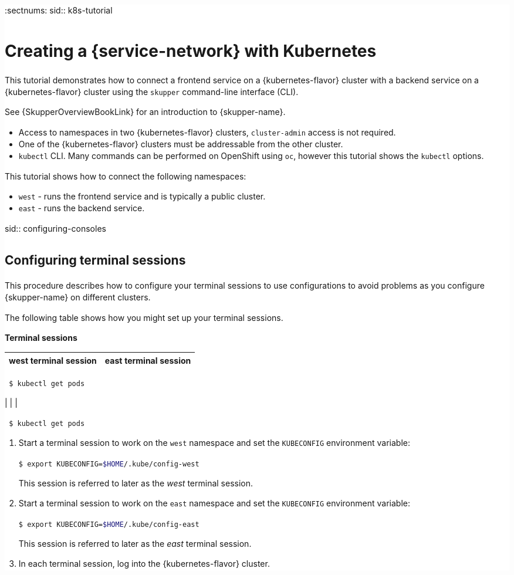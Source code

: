 
:sectnums:
sid:: k8s-tutorial 
# Creating a {service-network} with Kubernetes

This tutorial demonstrates how to connect a frontend service on a {kubernetes-flavor} cluster with a backend service on a {kubernetes-flavor} cluster using the `skupper` command-line interface (CLI).

See {SkupperOverviewBookLink} for an introduction to {skupper-name}.

* Access to namespaces in two {kubernetes-flavor} clusters, `cluster-admin` access is not required.
* One of the {kubernetes-flavor} clusters must be addressable from the other cluster.
* `kubectl` CLI. Many commands can be performed on OpenShift using `oc`, however this tutorial shows the `kubectl` options.

This tutorial shows how to connect the following namespaces:

* `west` - runs the frontend service and is typically a public cluster.
* `east` - runs the backend service.

sid:: configuring-consoles 
## Configuring terminal sessions

This procedure describes how to configure your terminal sessions to use configurations to avoid problems as you configure {skupper-name} on different clusters.

The following table shows how you might set up your terminal sessions.

**Terminal sessions**

| west terminal session | east terminal session |
| --- | --- |
```bash
 $ kubectl get pods
```
|  |  |
```bash
 $ kubectl get pods

```

1. Start a terminal session to work on the `west` namespace and set the `KUBECONFIG` environment variable:

   ```bash
   $ export KUBECONFIG=$HOME/.kube/config-west
   ```

   This session is referred to later as the _west_ terminal session.
2. Start a terminal session to work on the `east` namespace and set the `KUBECONFIG` environment variable:

   ```bash
   $ export KUBECONFIG=$HOME/.kube/config-east
   ```

   This session is referred to later as the _east_ terminal session.
3. In each terminal session, log into the {kubernetes-flavor} cluster.

